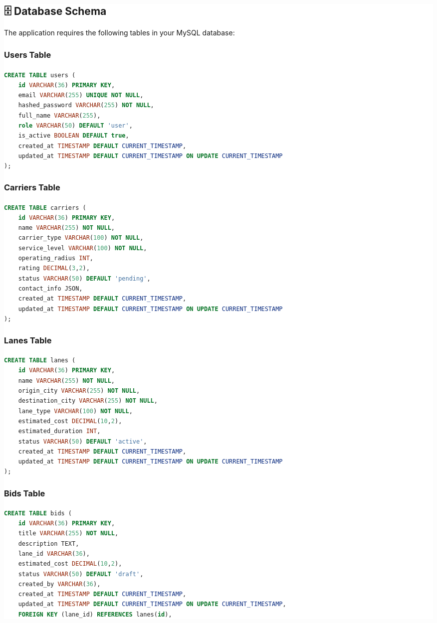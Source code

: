 ## 🗄️ Database Schema

The application requires the following tables in your MySQL database:

### Users Table
```sql
CREATE TABLE users (
    id VARCHAR(36) PRIMARY KEY,
    email VARCHAR(255) UNIQUE NOT NULL,
    hashed_password VARCHAR(255) NOT NULL,
    full_name VARCHAR(255),
    role VARCHAR(50) DEFAULT 'user',
    is_active BOOLEAN DEFAULT true,
    created_at TIMESTAMP DEFAULT CURRENT_TIMESTAMP,
    updated_at TIMESTAMP DEFAULT CURRENT_TIMESTAMP ON UPDATE CURRENT_TIMESTAMP
);
```

### Carriers Table
```sql
CREATE TABLE carriers (
    id VARCHAR(36) PRIMARY KEY,
    name VARCHAR(255) NOT NULL,
    carrier_type VARCHAR(100) NOT NULL,
    service_level VARCHAR(100) NOT NULL,
    operating_radius INT,
    rating DECIMAL(3,2),
    status VARCHAR(50) DEFAULT 'pending',
    contact_info JSON,
    created_at TIMESTAMP DEFAULT CURRENT_TIMESTAMP,
    updated_at TIMESTAMP DEFAULT CURRENT_TIMESTAMP ON UPDATE CURRENT_TIMESTAMP
);
```

### Lanes Table
```sql
CREATE TABLE lanes (
    id VARCHAR(36) PRIMARY KEY,
    name VARCHAR(255) NOT NULL,
    origin_city VARCHAR(255) NOT NULL,
    destination_city VARCHAR(255) NOT NULL,
    lane_type VARCHAR(100) NOT NULL,
    estimated_cost DECIMAL(10,2),
    estimated_duration INT,
    status VARCHAR(50) DEFAULT 'active',
    created_at TIMESTAMP DEFAULT CURRENT_TIMESTAMP,
    updated_at TIMESTAMP DEFAULT CURRENT_TIMESTAMP ON UPDATE CURRENT_TIMESTAMP
);
```

### Bids Table
```sql
CREATE TABLE bids (
    id VARCHAR(36) PRIMARY KEY,
    title VARCHAR(255) NOT NULL,
    description TEXT,
    lane_id VARCHAR(36),
    estimated_cost DECIMAL(10,2),
    status VARCHAR(50) DEFAULT 'draft',
    created_by VARCHAR(36),
    created_at TIMESTAMP DEFAULT CURRENT_TIMESTAMP,
    updated_at TIMESTAMP DEFAULT CURRENT_TIMESTAMP ON UPDATE CURRENT_TIMESTAMP,
    FOREIGN KEY (lane_id) REFERENCES lanes(id),
```
